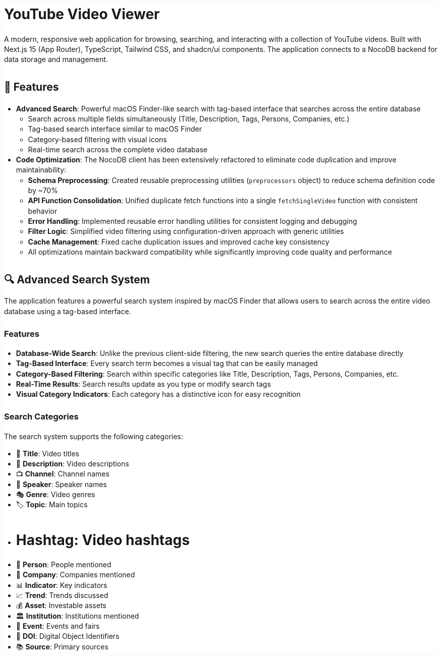 # YouTube Video Viewer

A modern, responsive web application for browsing, searching, and interacting with a collection of YouTube videos. Built with Next.js 15 (App Router), TypeScript, Tailwind CSS, and shadcn/ui components. The application connects to a NocoDB backend for data storage and management.

## 🚀 Features

- **Advanced Search**: Powerful macOS Finder-like search with tag-based interface that searches across the entire database
  - Search across multiple fields simultaneously (Title, Description, Tags, Persons, Companies, etc.)
  - Tag-based search interface similar to macOS Finder
  - Category-based filtering with visual icons
  - Real-time search across the complete video database
- **Code Optimization**: The NocoDB client has been extensively refactored to eliminate code duplication and improve maintainability:
  - **Schema Preprocessing**: Created reusable preprocessing utilities (`preprocessors` object) to reduce schema definition code by ~70%
  - **API Function Consolidation**: Unified duplicate fetch functions into a single `fetchSingleVideo` function with consistent behavior
  - **Error Handling**: Implemented reusable error handling utilities for consistent logging and debugging
  - **Filter Logic**: Simplified video filtering using configuration-driven approach with generic utilities
  - **Cache Management**: Fixed cache duplication issues and improved cache key consistency
  - All optimizations maintain backward compatibility while significantly improving code quality and performance

## 🔍 Advanced Search System

The application features a powerful search system inspired by macOS Finder that allows users to search across the entire video database using a tag-based interface.

### Features

- **Database-Wide Search**: Unlike the previous client-side filtering, the new search queries the entire database directly
- **Tag-Based Interface**: Every search term becomes a visual tag that can be easily managed
- **Category-Based Filtering**: Search within specific categories like Title, Description, Tags, Persons, Companies, etc.
- **Real-Time Results**: Search results update as you type or modify search tags
- **Visual Category Indicators**: Each category has a distinctive icon for easy recognition

### Search Categories

The search system supports the following categories:

- 📝 **Title**: Video titles
- 📄 **Description**: Video descriptions
- 📺 **Channel**: Channel names
- 🎤 **Speaker**: Speaker names
- 🎭 **Genre**: Video genres
- 🏷️ **Topic**: Main topics
- # **Hashtag**: Video hashtags
- 👤 **Person**: People mentioned
- 🏢 **Company**: Companies mentioned
- 📊 **Indicator**: Key indicators
- 📈 **Trend**: Trends discussed
- 💰 **Asset**: Investable assets
- 🏛️ **Institution**: Institutions mentioned
- 📅 **Event**: Events and fairs
- 🔗 **DOI**: Digital Object Identifiers
- 📚 **Source**: Primary sources